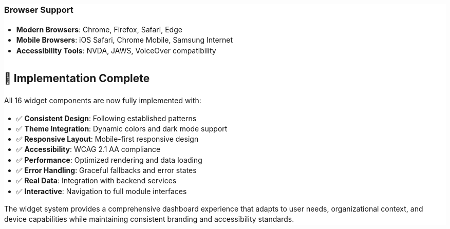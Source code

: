 ### Browser Support
- **Modern Browsers**: Chrome, Firefox, Safari, Edge
- **Mobile Browsers**: iOS Safari, Chrome Mobile, Samsung Internet
- **Accessibility Tools**: NVDA, JAWS, VoiceOver compatibility

## 🎉 **Implementation Complete**

All 16 widget components are now fully implemented with:
- ✅ **Consistent Design**: Following established patterns
- ✅ **Theme Integration**: Dynamic colors and dark mode support
- ✅ **Responsive Layout**: Mobile-first responsive design
- ✅ **Accessibility**: WCAG 2.1 AA compliance
- ✅ **Performance**: Optimized rendering and data loading
- ✅ **Error Handling**: Graceful fallbacks and error states
- ✅ **Real Data**: Integration with backend services
- ✅ **Interactive**: Navigation to full module interfaces

The widget system provides a comprehensive dashboard experience that adapts to user needs, organizational context, and device capabilities while maintaining consistent branding and accessibility standards.